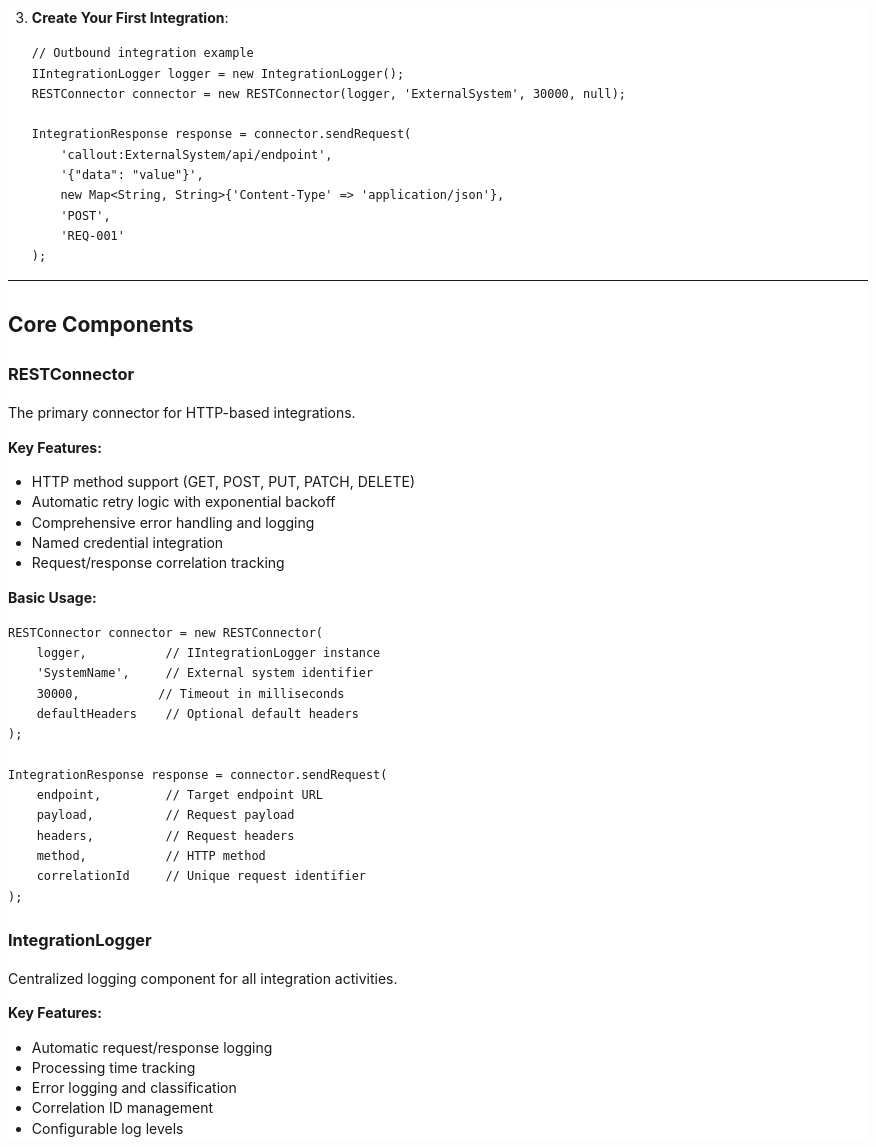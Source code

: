 3. **Create Your First Integration**:
   ```apex
   // Outbound integration example
   IIntegrationLogger logger = new IntegrationLogger();
   RESTConnector connector = new RESTConnector(logger, 'ExternalSystem', 30000, null);
   
   IntegrationResponse response = connector.sendRequest(
       'callout:ExternalSystem/api/endpoint',
       '{"data": "value"}',
       new Map<String, String>{'Content-Type' => 'application/json'},
       'POST',
       'REQ-001'
   );
   ```

---

## Core Components

### RESTConnector

The primary connector for HTTP-based integrations.

**Key Features:**
- HTTP method support (GET, POST, PUT, PATCH, DELETE)
- Automatic retry logic with exponential backoff
- Comprehensive error handling and logging
- Named credential integration
- Request/response correlation tracking

**Basic Usage:**
```apex
RESTConnector connector = new RESTConnector(
    logger,           // IIntegrationLogger instance
    'SystemName',     // External system identifier
    30000,           // Timeout in milliseconds
    defaultHeaders    // Optional default headers
);

IntegrationResponse response = connector.sendRequest(
    endpoint,         // Target endpoint URL
    payload,          // Request payload
    headers,          // Request headers
    method,           // HTTP method
    correlationId     // Unique request identifier
);
```

### IntegrationLogger

Centralized logging component for all integration activities.

**Key Features:**
- Automatic request/response logging
- Processing time tracking
- Error logging and classification
- Correlation ID management
- Configurable log levels
